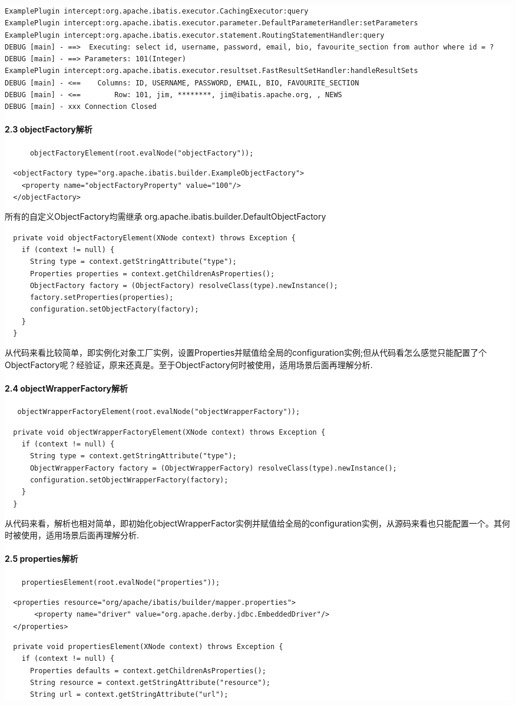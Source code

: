 ```language
ExamplePlugin intercept:org.apache.ibatis.executor.CachingExecutor:query
ExamplePlugin intercept:org.apache.ibatis.executor.parameter.DefaultParameterHandler:setParameters
ExamplePlugin intercept:org.apache.ibatis.executor.statement.RoutingStatementHandler:query
DEBUG [main] - ==>  Executing: select id, username, password, email, bio, favourite_section from author where id = ? 
DEBUG [main] - ==> Parameters: 101(Integer)
ExamplePlugin intercept:org.apache.ibatis.executor.resultset.FastResultSetHandler:handleResultSets
DEBUG [main] - <==    Columns: ID, USERNAME, PASSWORD, EMAIL, BIO, FAVOURITE_SECTION
DEBUG [main] - <==        Row: 101, jim, ********, jim@ibatis.apache.org, , NEWS
DEBUG [main] - xxx Connection Closed
```

#### 2.3 objectFactory解析
```language
      objectFactoryElement(root.evalNode("objectFactory"));
```
```language
  <objectFactory type="org.apache.ibatis.builder.ExampleObjectFactory">
    <property name="objectFactoryProperty" value="100"/>
  </objectFactory>
```
所有的自定义ObjectFactory均需继承 org.apache.ibatis.builder.DefaultObjectFactory
```language
  private void objectFactoryElement(XNode context) throws Exception {
    if (context != null) {
      String type = context.getStringAttribute("type");
      Properties properties = context.getChildrenAsProperties();
      ObjectFactory factory = (ObjectFactory) resolveClass(type).newInstance();
      factory.setProperties(properties);
      configuration.setObjectFactory(factory);
    }
  }
```
从代码来看比较简单，即实例化对象工厂实例，设置Properties并赋值给全局的configuration实例;但从代码看怎么感觉只能配置了个ObjectFactory呢？经验证，原来还真是。至于ObjectFactory何时被使用，适用场景后面再理解分析.

#### 2.4 objectWrapperFactory解析
```language
   objectWrapperFactoryElement(root.evalNode("objectWrapperFactory"));
```
```language
  private void objectWrapperFactoryElement(XNode context) throws Exception {
    if (context != null) {
      String type = context.getStringAttribute("type");
      ObjectWrapperFactory factory = (ObjectWrapperFactory) resolveClass(type).newInstance();
      configuration.setObjectWrapperFactory(factory);
    }
  }
```
从代码来看，解析也相对简单，即初始化objectWrapperFactor实例并赋值给全局的configuration实例，从源码来看也只能配置一个。其何时被使用，适用场景后面再理解分析.

#### 2.5 properties解析
```language
	propertiesElement(root.evalNode("properties"));
```
```language
  <properties resource="org/apache/ibatis/builder/mapper.properties">
       <property name="driver" value="org.apache.derby.jdbc.EmbeddedDriver"/>
  </properties>
```
```language
  private void propertiesElement(XNode context) throws Exception {
    if (context != null) {
      Properties defaults = context.getChildrenAsProperties();
      String resource = context.getStringAttribute("resource");
      String url = context.getStringAttribute("url");
```